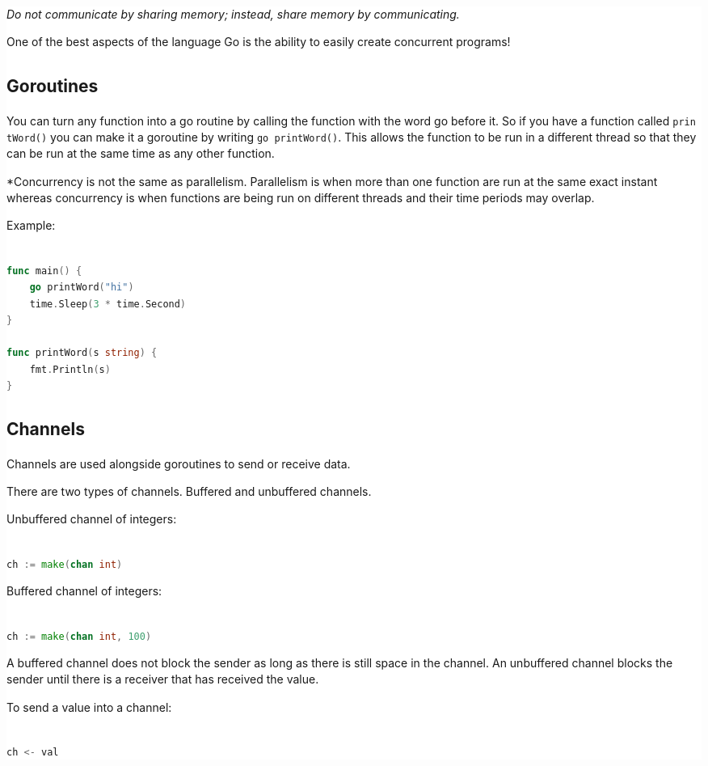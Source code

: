 _Do not communicate by sharing memory; instead, share memory by communicating._

One of the best aspects of the language Go is the ability to easily create concurrent programs! 

## Goroutines

You can turn any function into a go routine by calling the function with the word go before it. So if you have a function called `printWord()` you can make it a goroutine by writing `go printWord()`. This allows the function to be run in a different thread so that they can be run at the same time as any other function.

*Concurrency is not the same as parallelism. Parallelism is when more than one function are run at the same exact instant whereas concurrency is when functions are being run on different threads and their time periods may overlap. 

Example:

```go

func main() {
	go printWord("hi")
	time.Sleep(3 * time.Second)
}

func printWord(s string) {
	fmt.Println(s)
}
```

## Channels

Channels are used alongside goroutines to send or receive data.

There are two types of channels. Buffered and unbuffered channels.

Unbuffered channel of integers:

```go

ch := make(chan int)

```

Buffered channel of integers:

```go

ch := make(chan int, 100)

```

A buffered channel does not block the sender as long as there is still space in the channel. 
An unbuffered channel blocks the sender until there is a receiver that has received the value. 

To send a value into a channel:

```go

ch <- val

```
